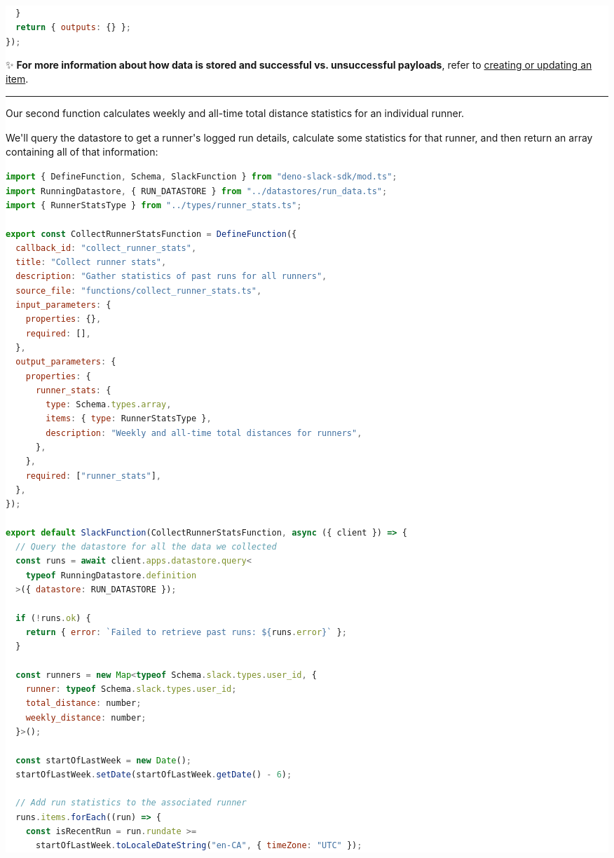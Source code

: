 ```javascript
  }
  return { outputs: {} };
});

```
✨  **For more information about how data is stored and successful vs. unsuccessful payloads**, refer to [creating or updating an item](/deno-slack-sdk/guides/adding-items-to-a-datastore).

---

Our second function calculates weekly and all-time total distance statistics for an individual runner. 

We'll query the datastore to get a runner's logged run details, calculate some statistics for that runner, and then return an array containing all of that information:

```javascript
import { DefineFunction, Schema, SlackFunction } from "deno-slack-sdk/mod.ts";
import RunningDatastore, { RUN_DATASTORE } from "../datastores/run_data.ts";
import { RunnerStatsType } from "../types/runner_stats.ts";

export const CollectRunnerStatsFunction = DefineFunction({
  callback_id: "collect_runner_stats",
  title: "Collect runner stats",
  description: "Gather statistics of past runs for all runners",
  source_file: "functions/collect_runner_stats.ts",
  input_parameters: {
    properties: {},
    required: [],
  },
  output_parameters: {
    properties: {
      runner_stats: {
        type: Schema.types.array,
        items: { type: RunnerStatsType },
        description: "Weekly and all-time total distances for runners",
      },
    },
    required: ["runner_stats"],
  },
});

export default SlackFunction(CollectRunnerStatsFunction, async ({ client }) => {
  // Query the datastore for all the data we collected
  const runs = await client.apps.datastore.query<
    typeof RunningDatastore.definition
  >({ datastore: RUN_DATASTORE });

  if (!runs.ok) {
    return { error: `Failed to retrieve past runs: ${runs.error}` };
  }

  const runners = new Map<typeof Schema.slack.types.user_id, {
    runner: typeof Schema.slack.types.user_id;
    total_distance: number;
    weekly_distance: number;
  }>();

  const startOfLastWeek = new Date();
  startOfLastWeek.setDate(startOfLastWeek.getDate() - 6);

  // Add run statistics to the associated runner
  runs.items.forEach((run) => {
    const isRecentRun = run.rundate >=
      startOfLastWeek.toLocaleDateString("en-CA", { timeZone: "UTC" });
```